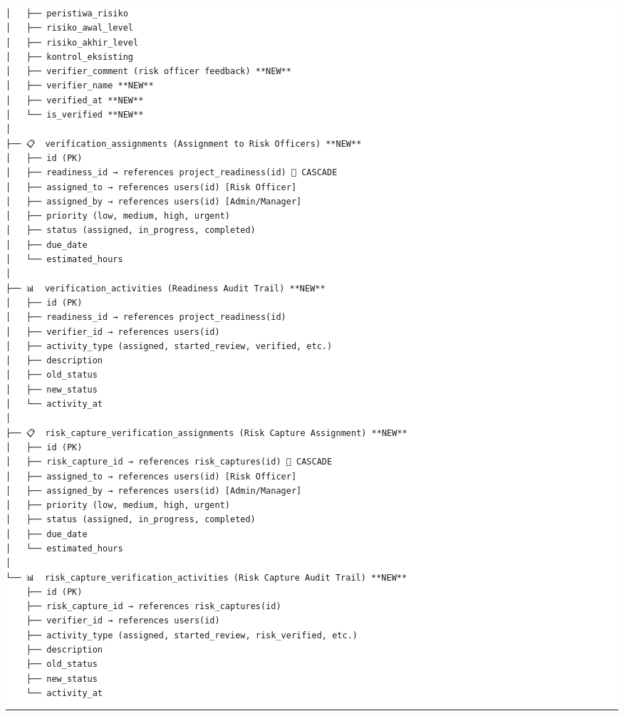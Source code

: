 ```
│   ├── peristiwa_risiko
│   ├── risiko_awal_level
│   ├── risiko_akhir_level
│   ├── kontrol_eksisting
│   ├── verifier_comment (risk officer feedback) **NEW**
│   ├── verifier_name **NEW**
│   ├── verified_at **NEW**
│   └── is_verified **NEW**
│
├── 📋  verification_assignments (Assignment to Risk Officers) **NEW**
│   ├── id (PK)
│   ├── readiness_id → references project_readiness(id) 🔗 CASCADE
│   ├── assigned_to → references users(id) [Risk Officer]
│   ├── assigned_by → references users(id) [Admin/Manager]
│   ├── priority (low, medium, high, urgent)
│   ├── status (assigned, in_progress, completed)
│   ├── due_date
│   └── estimated_hours
│
├── 📊  verification_activities (Readiness Audit Trail) **NEW**
│   ├── id (PK)
│   ├── readiness_id → references project_readiness(id)
│   ├── verifier_id → references users(id)
│   ├── activity_type (assigned, started_review, verified, etc.)
│   ├── description
│   ├── old_status
│   ├── new_status
│   └── activity_at
│
├── 📋  risk_capture_verification_assignments (Risk Capture Assignment) **NEW**
│   ├── id (PK)
│   ├── risk_capture_id → references risk_captures(id) 🔗 CASCADE
│   ├── assigned_to → references users(id) [Risk Officer]
│   ├── assigned_by → references users(id) [Admin/Manager]
│   ├── priority (low, medium, high, urgent)
│   ├── status (assigned, in_progress, completed)
│   ├── due_date
│   └── estimated_hours
│
└── 📊  risk_capture_verification_activities (Risk Capture Audit Trail) **NEW**
    ├── id (PK)
    ├── risk_capture_id → references risk_captures(id)
    ├── verifier_id → references users(id)
    ├── activity_type (assigned, started_review, risk_verified, etc.)
    ├── description
    ├── old_status
    ├── new_status
    └── activity_at
```

---
